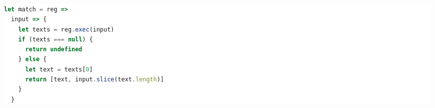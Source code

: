 ``` js
let match = reg =>
  input => {
    let texts = reg.exec(input)
    if (texts === null) {
      return undefined
    } else {
      let text = texts[0]
      return [text, input.slice(text.length)]
    }
  }
```
